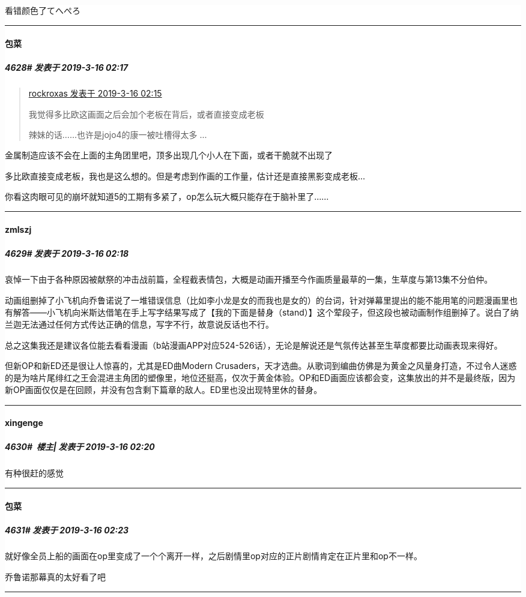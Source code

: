 看错颜色了てへぺろ


-----

####  包菜  
##### 4628#       发表于 2019-3-16 02:17


<blockquote><a href="httphttps://bbs.saraba1st.com/2b/forum.php?mod=redirect&amp;goto=findpost&amp;pid=42921559&amp;ptid=1574553" target="_blank">rockroxas 发表于 2019-3-16 02:15</a>

我觉得多比欧这画面之后会加个老板在背后，或者直接变成老板

辣妹的话……也许是jojo4的康一被吐槽得太多 ...</blockquote>
金属制造应该不会在上面的主角团里吧，顶多出现几个小人在下面，或者干脆就不出现了

多比欧直接变成老板，我也是这么想的。但是考虑到作画的工作量，估计还是直接黑影变成老板…

你看这肉眼可见的崩坏就知道5的工期有多紧了，op怎么玩大概只能存在于脑补里了……


-----

####  zmlszj  
##### 4629#       发表于 2019-3-16 02:18


哀悼一下由于各种原因被献祭的冲击战前篇，全程截表情包，大概是动画开播至今作画质量最草的一集，生草度与第13集不分伯仲。

动画组删掉了小飞机向乔鲁诺说了一堆错误信息（比如李小龙是女的而我也是女的）的台词，针对弹幕里提出的能不能用笔的问题漫画里也有解答——小飞机向米斯达借笔在手上写字结果写成了【我的下面是替身（stand）】这个荤段子，但这段也被动画制作组删掉了。说白了纳兰迦无法通过任何方式传达正确的信息，写字不行，故意说反话也不行。

总之这集我还是建议各位能去看看漫画（b站漫画APP对应524-526话），无论是解说还是气氛传达甚至生草度都要比动画表现来得好。

但新OP和新ED还是很让人惊喜的，尤其是ED曲Modern Crusaders，天才选曲。从歌词到编曲仿佛是为黄金之风量身打造，不过令人迷惑的是为啥片尾绯红之王会混进主角团的塑像里，地位还挺高，仅次于黄金体验。OP和ED画面应该都会变，这集放出的并不是最终版，因为新OP画面仅仅是在回顾，并没有包含剩下篇章的敌人。ED里也没出现特里休的替身。


-----

####  xingenge  
##### 4630#         楼主| 发表于 2019-3-16 02:20


有种很赶的感觉


-----

####  包菜  
##### 4631#       发表于 2019-3-16 02:23


就好像全员上船的画面在op里变成了一个个离开一样，之后剧情里op对应的正片剧情肯定在正片里和op不一样。

乔鲁诺那幕真的太好看了吧


-----
